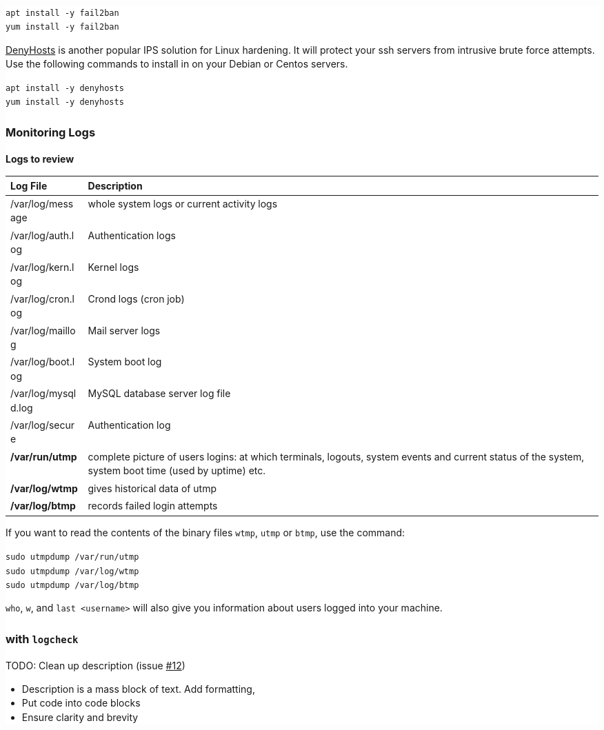 ```text
apt install -y fail2ban
yum install -y fail2ban
```

[DenyHosts](https://github.com/denyhosts/denyhosts) is another popular IPS solution for Linux hardening. It will protect your ssh servers from intrusive brute force attempts. Use the following commands to install in on your Debian or Centos servers.

```text
apt install -y denyhosts
yum install -y denyhosts
```

### Monitoring Logs 

 **Logs to review**

| Log File | Description |
| :--- | :--- |
| /var/log/message | whole system logs or current activity logs |
| /var/log/auth.log | Authentication logs |
| /var/log/kern.log | Kernel logs |
| /var/log/cron.log | Crond logs \(cron job\) |
| /var/log/maillog | Mail server logs |
| /var/log/boot.log | System boot log |
| /var/log/mysqld.log | MySQL database server log file |
| /var/log/secure | Authentication log |
| **/var/run/utmp** | complete picture of users logins: at which terminals, logouts, system events and current status of the system, system boot time \(used by uptime\) etc. |
| **/var/log/wtmp** | gives historical data of utmp |
| **/var/log/btmp** | records failed login attempts |

If you want to read the contents of the binary files `wtmp`, `utmp` or `btmp`, use the command:

```text
sudo utmpdump /var/run/utmp
sudo utmpdump /var/log/wtmp
sudo utmpdump /var/log/btmp
```

`who`, `w`, and `last <username>` will also give you information about users logged into your machine.

### with `logcheck`

TODO: Clean up description (issue [#12](https://github.com/zweilosec/Infosec-Notes/issues/12))
* Description is a mass block of text. Add formatting, 
* Put code into code blocks
* Ensure clarity and brevity
